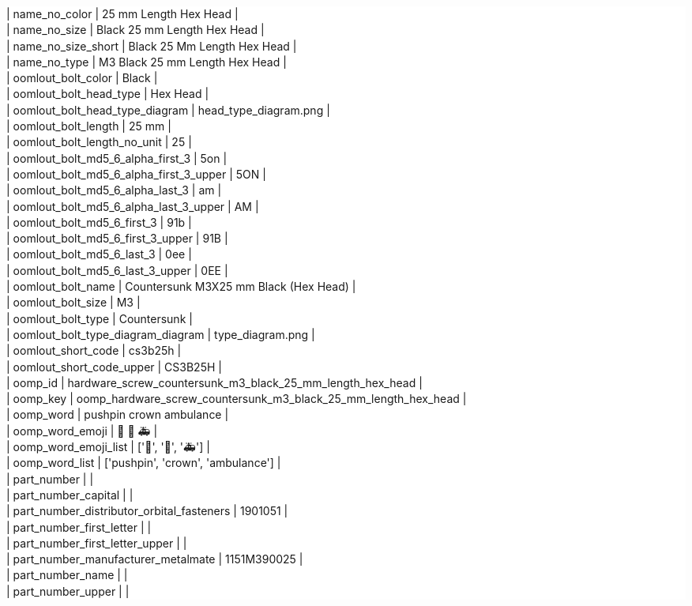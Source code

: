 | name_no_color | 25 mm Length Hex Head |  
| name_no_size | Black 25 mm Length Hex Head |  
| name_no_size_short | Black 25 Mm Length Hex Head |  
| name_no_type | M3 Black 25 mm Length Hex Head |  
| oomlout_bolt_color | Black |  
| oomlout_bolt_head_type | Hex Head |  
| oomlout_bolt_head_type_diagram | head_type_diagram.png |  
| oomlout_bolt_length | 25 mm |  
| oomlout_bolt_length_no_unit | 25 |  
| oomlout_bolt_md5_6_alpha_first_3 | 5on |  
| oomlout_bolt_md5_6_alpha_first_3_upper | 5ON |  
| oomlout_bolt_md5_6_alpha_last_3 | am |  
| oomlout_bolt_md5_6_alpha_last_3_upper | AM |  
| oomlout_bolt_md5_6_first_3 | 91b |  
| oomlout_bolt_md5_6_first_3_upper | 91B |  
| oomlout_bolt_md5_6_last_3 | 0ee |  
| oomlout_bolt_md5_6_last_3_upper | 0EE |  
| oomlout_bolt_name | Countersunk M3X25 mm Black (Hex Head) |  
| oomlout_bolt_size | M3 |  
| oomlout_bolt_type | Countersunk |  
| oomlout_bolt_type_diagram_diagram | type_diagram.png |  
| oomlout_short_code | cs3b25h |  
| oomlout_short_code_upper | CS3B25H |  
| oomp_id | hardware_screw_countersunk_m3_black_25_mm_length_hex_head |  
| oomp_key | oomp_hardware_screw_countersunk_m3_black_25_mm_length_hex_head |  
| oomp_word | pushpin crown ambulance |  
| oomp_word_emoji | :pushpin: :crown: :ambulance: |  
| oomp_word_emoji_list | [':pushpin:', ':crown:', ':ambulance:'] |  
| oomp_word_list | ['pushpin', 'crown', 'ambulance'] |  
| part_number |  |  
| part_number_capital |  |  
| part_number_distributor_orbital_fasteners | 1901051 |  
| part_number_first_letter |  |  
| part_number_first_letter_upper |  |  
| part_number_manufacturer_metalmate | 1151M390025 |  
| part_number_name |  |  
| part_number_upper |  |  